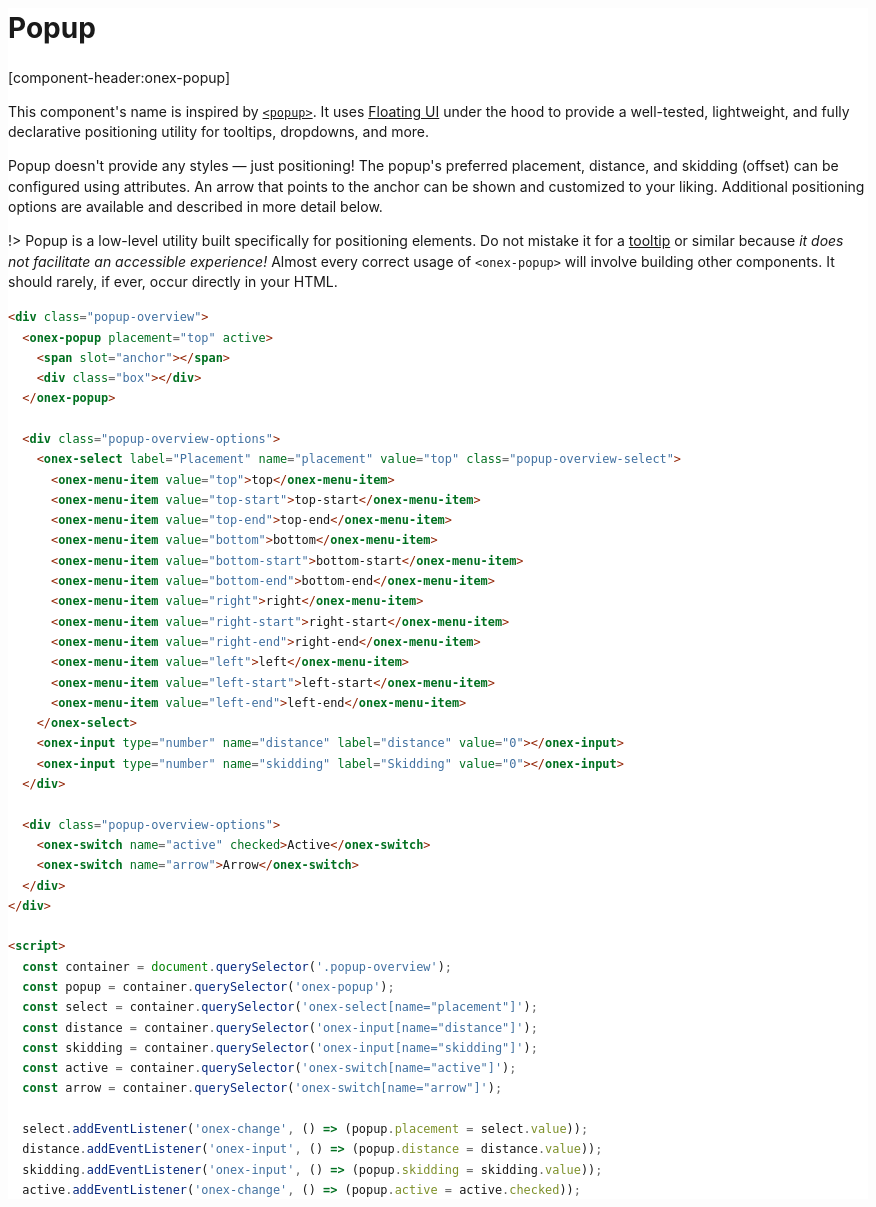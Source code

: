# Popup

[component-header:onex-popup]

This component's name is inspired by [`<popup>`](https://github.com/MicrosoftEdge/MSEdgeExplainers/blob/main/Popup/explainer.md). It uses [Floating UI](https://floating-ui.com/) under the hood to provide a well-tested, lightweight, and fully declarative positioning utility for tooltips, dropdowns, and more.

Popup doesn't provide any styles — just positioning! The popup's preferred placement, distance, and skidding (offset) can be configured using attributes. An arrow that points to the anchor can be shown and customized to your liking. Additional positioning options are available and described in more detail below.

!> Popup is a low-level utility built specifically for positioning elements. Do not mistake it for a [tooltip](/components/tooltip) or similar because _it does not facilitate an accessible experience!_ Almost every correct usage of `<onex-popup>` will involve building other components. It should rarely, if ever, occur directly in your HTML.

```html preview
<div class="popup-overview">
  <onex-popup placement="top" active>
    <span slot="anchor"></span>
    <div class="box"></div>
  </onex-popup>

  <div class="popup-overview-options">
    <onex-select label="Placement" name="placement" value="top" class="popup-overview-select">
      <onex-menu-item value="top">top</onex-menu-item>
      <onex-menu-item value="top-start">top-start</onex-menu-item>
      <onex-menu-item value="top-end">top-end</onex-menu-item>
      <onex-menu-item value="bottom">bottom</onex-menu-item>
      <onex-menu-item value="bottom-start">bottom-start</onex-menu-item>
      <onex-menu-item value="bottom-end">bottom-end</onex-menu-item>
      <onex-menu-item value="right">right</onex-menu-item>
      <onex-menu-item value="right-start">right-start</onex-menu-item>
      <onex-menu-item value="right-end">right-end</onex-menu-item>
      <onex-menu-item value="left">left</onex-menu-item>
      <onex-menu-item value="left-start">left-start</onex-menu-item>
      <onex-menu-item value="left-end">left-end</onex-menu-item>
    </onex-select>
    <onex-input type="number" name="distance" label="distance" value="0"></onex-input>
    <onex-input type="number" name="skidding" label="Skidding" value="0"></onex-input>
  </div>

  <div class="popup-overview-options">
    <onex-switch name="active" checked>Active</onex-switch>
    <onex-switch name="arrow">Arrow</onex-switch>
  </div>
</div>

<script>
  const container = document.querySelector('.popup-overview');
  const popup = container.querySelector('onex-popup');
  const select = container.querySelector('onex-select[name="placement"]');
  const distance = container.querySelector('onex-input[name="distance"]');
  const skidding = container.querySelector('onex-input[name="skidding"]');
  const active = container.querySelector('onex-switch[name="active"]');
  const arrow = container.querySelector('onex-switch[name="arrow"]');

  select.addEventListener('onex-change', () => (popup.placement = select.value));
  distance.addEventListener('onex-input', () => (popup.distance = distance.value));
  skidding.addEventListener('onex-input', () => (popup.skidding = skidding.value));
  active.addEventListener('onex-change', () => (popup.active = active.checked));
```